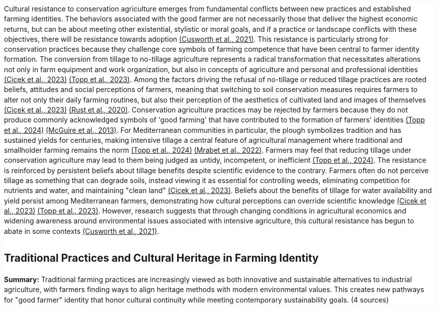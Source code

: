Cultural resistance to conservation agriculture emerges from fundamental conflicts between new practices and established farming identities. The behaviors associated with the good farmer are not necessarily those that deliver the highest economic returns, but can be about meeting other existential, stylistic or moral goals, and if a practice or landscape conflicts with these objectives, there will be resistance towards adoption [(Cusworth et al., 2021)](https://doi.org/10.1007/s10460-021-10215-z). This resistance is particularly strong for conservation practices because they challenge core symbols of farming competence that have been central to farmer identity formation. The conversion from tillage to no-tillage agriculture represents a radical transformation that necessitates alterations not only in farm equipment and work organization, but also in concepts of agriculture and personal and professional identities [(Cicek et al., 2023)](https://doi.org/10.1007/s13593-023-00926-4) [(Topp et al., 2023)](https://doi.org/10.1007/s10460-023-10495-7). Among the factors driving the refusal of no-tillage or reduced tillage practices are rooted beliefs, attitudes and social perceptions of farmers, meaning that switching to soil conservation measures requires farmers to alter not only their daily farming routines, but also their perception of the aesthetics of cultivated land and images of themselves [(Cicek et al., 2023)](https://doi.org/10.1007/s13593-023-00926-4) [(Rust et al., 2020)](https://doi.org/10.35241/emeraldopenres.13412.1). Conservation agriculture practices may be rejected by farmers because they do not produce commonly acknowledged symbols of 'good farming' that have contributed to the formation of farmers' identities [(Topp et al., 2024)](https://doi.org/10.1080/14735903.2024.2335083) [(McGuire et al., 2013)](https://doi.org/10.1007/S10460-012-9381-Y). For Mediterranean communities in particular, the plough symbolizes tradition and has sustained yields for centuries, making intensive tillage a central feature of agricultural management where traditional and smallholder farming remains the norm [(Topp et al., 2024)](https://doi.org/10.1080/14735903.2024.2335083) [(Mrabet et al., 2022)](https://doi.org/10.19103/as.2021.0088.06). Farmers may feel that reducing tillage under conservation agriculture may lead to them being judged as untidy, incompetent, or inefficient [(Topp et al., 2024)](https://doi.org/10.1080/14735903.2024.2335083). The resistance is reinforced by persistent beliefs about tillage benefits despite scientific evidence to the contrary. Farmers often do not perceive tillage as something that can degrade soils, instead viewing it as essential for controlling weeds, eliminating competition for nutrients and water, and maintaining "clean land" [(Cicek et al., 2023)](https://doi.org/10.1007/s13593-023-00926-4). Beliefs about the benefits of tillage for water availability and yield persist among Mediterranean farmers, demonstrating how cultural perceptions can override scientific knowledge [(Cicek et al., 2023)](https://doi.org/10.1007/s13593-023-00926-4) [(Topp et al., 2023)](https://doi.org/10.1007/s10460-023-10495-7). However, research suggests that through changing conditions in agricultural economics and widening awareness around environmental issues associated with intensive agriculture, this cultural resistance has begun to abate in some contexts [(Cusworth et al., 2021)](https://doi.org/10.1007/s10460-021-10215-z).

## Traditional Practices and Cultural Heritage in Farming Identity

**Summary:** Traditional farming practices are increasingly viewed as both innovative and sustainable alternatives to industrial agriculture, with farmers finding ways to align heritage methods with modern environmental values. This creates new pathways for "good farmer" identity that honor cultural continuity while meeting contemporary sustainability goals. (4 sources)
